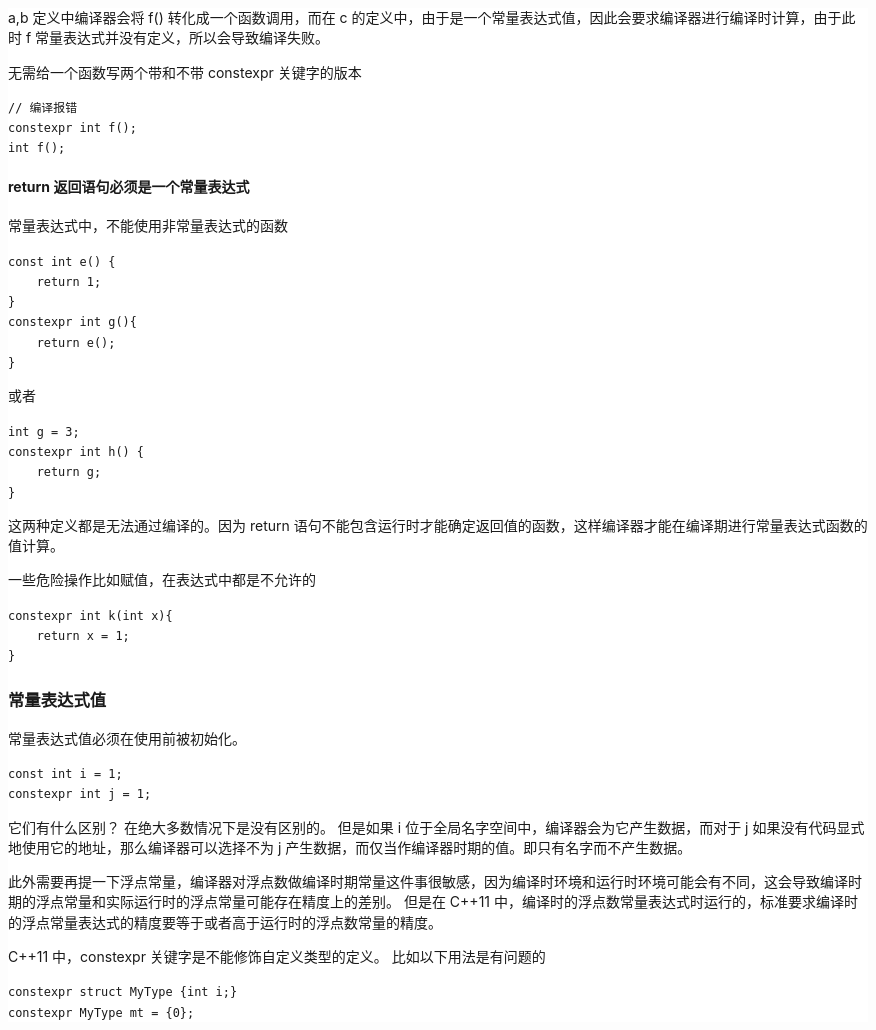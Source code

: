 a,b 定义中编译器会将 f() 转化成一个函数调用，而在 c 的定义中，由于是一个常量表达式值，因此会要求编译器进行编译时计算，由于此时 f 常量表达式并没有定义，所以会导致编译失败。

无需给一个函数写两个带和不带 constexpr 关键字的版本
```
// 编译报错
constexpr int f();
int f();
```

#### return 返回语句必须是一个常量表达式

常量表达式中，不能使用非常量表达式的函数

```
const int e() {
    return 1;
}
constexpr int g(){
    return e();
}
```

或者
```
int g = 3;
constexpr int h() {
    return g;
}
```

这两种定义都是无法通过编译的。因为 return 语句不能包含运行时才能确定返回值的函数，这样编译器才能在编译期进行常量表达式函数的值计算。

一些危险操作比如赋值，在表达式中都是不允许的

```
constexpr int k(int x){
    return x = 1;
}
```

### 常量表达式值

常量表达式值必须在使用前被初始化。

```
const int i = 1;
constexpr int j = 1;
```

它们有什么区别？
在绝大多数情况下是没有区别的。
但是如果 i 位于全局名字空间中，编译器会为它产生数据，而对于 j 如果没有代码显式地使用它的地址，那么编译器可以选择不为 j 产生数据，而仅当作编译器时期的值。即只有名字而不产生数据。

此外需要再提一下浮点常量，编译器对浮点数做编译时期常量这件事很敏感，因为编译时环境和运行时环境可能会有不同，这会导致编译时期的浮点常量和实际运行时的浮点常量可能存在精度上的差别。
但是在 C++11 中，编译时的浮点数常量表达式时运行的，标准要求编译时的浮点常量表达式的精度要等于或者高于运行时的浮点数常量的精度。

C++11 中，constexpr 关键字是不能修饰自定义类型的定义。
比如以下用法是有问题的
```
constexpr struct MyType {int i;}
constexpr MyType mt = {0};
```

